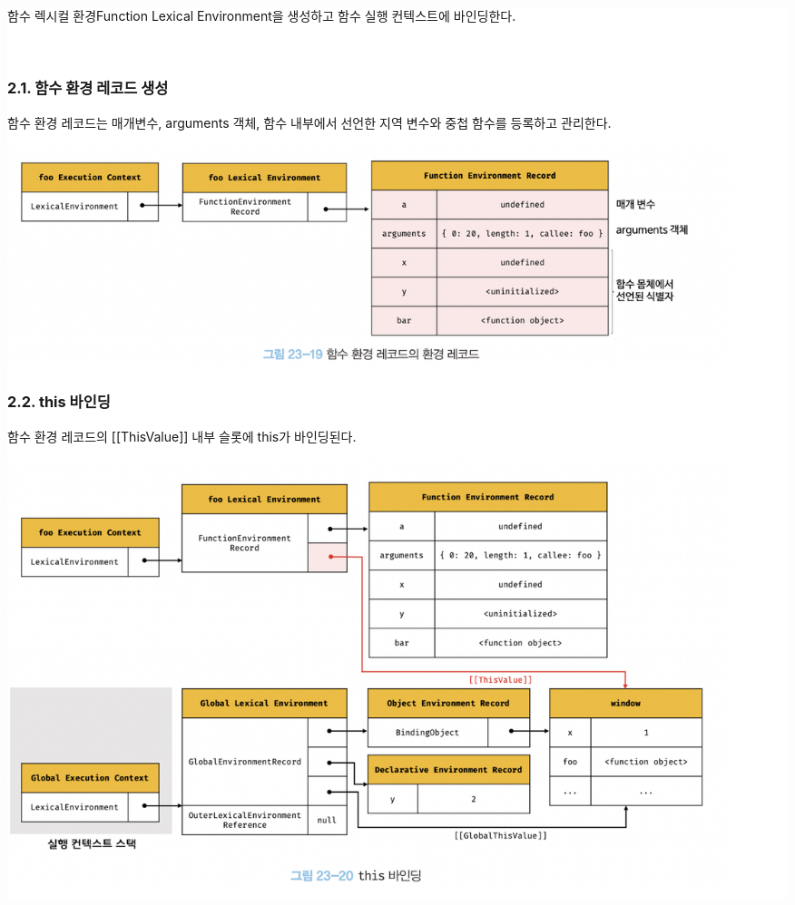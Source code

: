 함수 렉시컬 환경Function Lexical Environment을 생성하고 함수 실행 컨텍스트에 바인딩한다.

<br/>

### 2.1. 함수 환경 레코드 생성

함수 환경 레코드는 매개변수, arguments 객체, 함수 내부에서 선언한 지역 변수와 중첩 함수를 등록하고 관리한다.

  <img src="./sh_images/23-14.png" alt="img" width="800px"/>

<br/>

### 2.2. this 바인딩

함수 환경 레코드의 [[ThisValue]] 내부 슬롯에 this가 바인딩된다.

  <img src="./sh_images/23-15.png" alt="img" width="800px"/>
